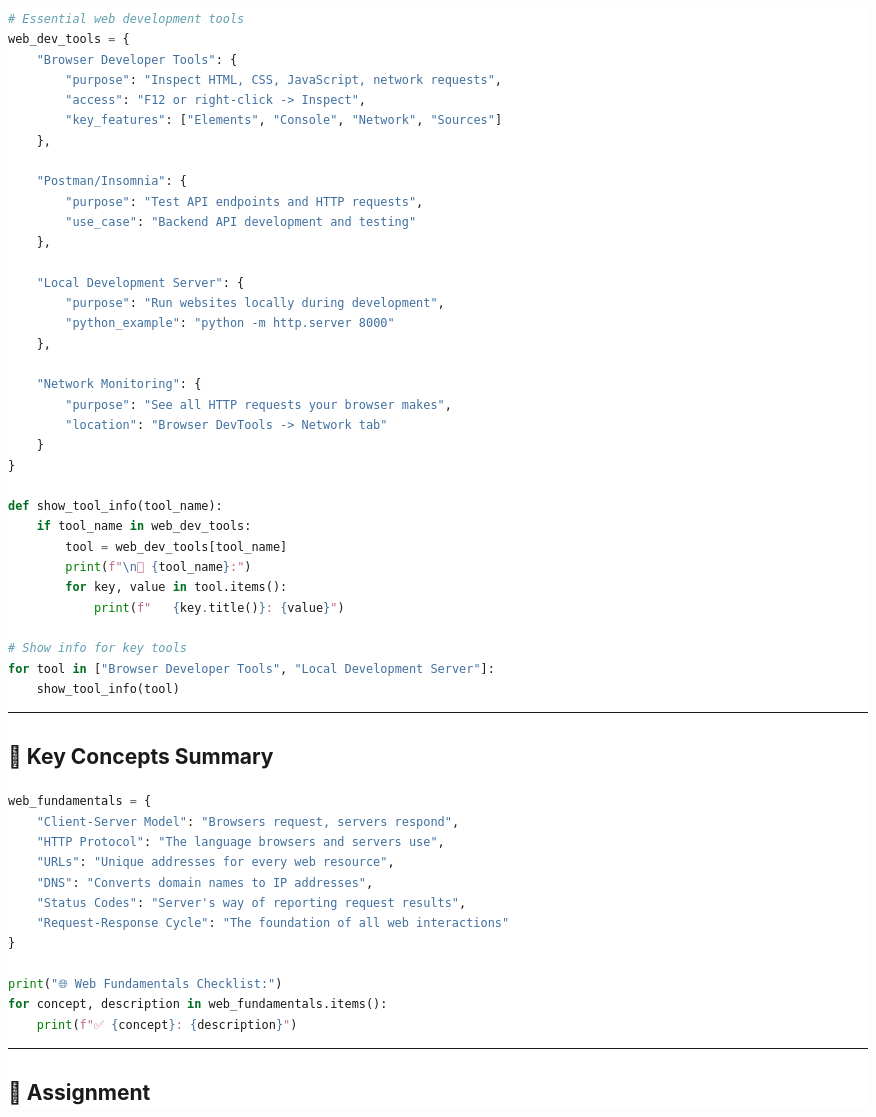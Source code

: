 ```python
# Essential web development tools
web_dev_tools = {
    "Browser Developer Tools": {
        "purpose": "Inspect HTML, CSS, JavaScript, network requests",
        "access": "F12 or right-click -> Inspect",
        "key_features": ["Elements", "Console", "Network", "Sources"]
    },
    
    "Postman/Insomnia": {
        "purpose": "Test API endpoints and HTTP requests",
        "use_case": "Backend API development and testing"
    },
    
    "Local Development Server": {
        "purpose": "Run websites locally during development",
        "python_example": "python -m http.server 8000"
    },
    
    "Network Monitoring": {
        "purpose": "See all HTTP requests your browser makes",
        "location": "Browser DevTools -> Network tab"
    }
}

def show_tool_info(tool_name):
    if tool_name in web_dev_tools:
        tool = web_dev_tools[tool_name]
        print(f"\n🔧 {tool_name}:")
        for key, value in tool.items():
            print(f"   {key.title()}: {value}")

# Show info for key tools
for tool in ["Browser Developer Tools", "Local Development Server"]:
    show_tool_info(tool)
```
---
## 🎯 **Key Concepts Summary**

```python
web_fundamentals = {
    "Client-Server Model": "Browsers request, servers respond",
    "HTTP Protocol": "The language browsers and servers use",
    "URLs": "Unique addresses for every web resource", 
    "DNS": "Converts domain names to IP addresses",
    "Status Codes": "Server's way of reporting request results",
    "Request-Response Cycle": "The foundation of all web interactions"
}

print("🌐 Web Fundamentals Checklist:")
for concept, description in web_fundamentals.items():
    print(f"✅ {concept}: {description}")
```
---
## 📝 **Assignment**
